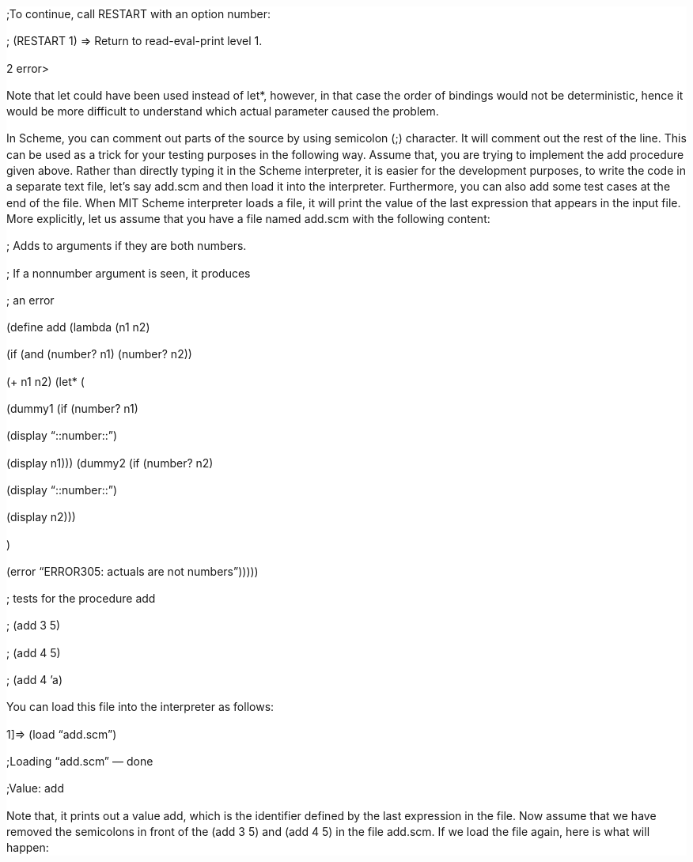 ;To continue, call RESTART with an option number:

; (RESTART 1) =&gt; Return to read-eval-print level 1.

2 error&gt;

Note that let could have been used instead of let*, however, in that case the order of bindings would not be deterministic, hence it would be more difficult to understand which actual parameter caused the problem.

In Scheme, you can comment out parts of the source by using semicolon (;) character. It will comment out the rest of the line. This can be used as a trick for your testing purposes in the following way. Assume that, you are trying to implement the add procedure given above. Rather than directly typing it in the Scheme interpreter, it is easier for the development purposes, to write the code in a separate text file, let’s say add.scm and then load it into the interpreter. Furthermore, you can also add some test cases at the end of the file. When MIT Scheme interpreter loads a file, it will print the value of the last expression that appears in the input file. More explicitly, let us assume that you have a file named add.scm with the following content:

; Adds to arguments if they are both numbers.

; If a nonnumber argument is seen, it produces

; an error

(define add (lambda (n1 n2)

(if (and (number? n1) (number? n2))

(+ n1 n2) (let* (

(dummy1 (if (number? n1)

(display “::number::”)

(display n1))) (dummy2 (if (number? n2)

(display “::number::”)

(display n2)))

)

(error “ERROR305: actuals are not numbers”)))))

; tests for the procedure add

; (add 3 5)

; (add 4 5)

; (add 4 ’a)

You can load this file into the interpreter as follows:

1]=&gt; (load “add.scm”)

;Loading “add.scm” — done

;Value: add

Note that, it prints out a value add, which is the identifier defined by the last expression in the file. Now assume that we have removed the semicolons in front of the (add 3 5) and (add 4 5) in the file add.scm. If we load the file again, here is what will happen:
